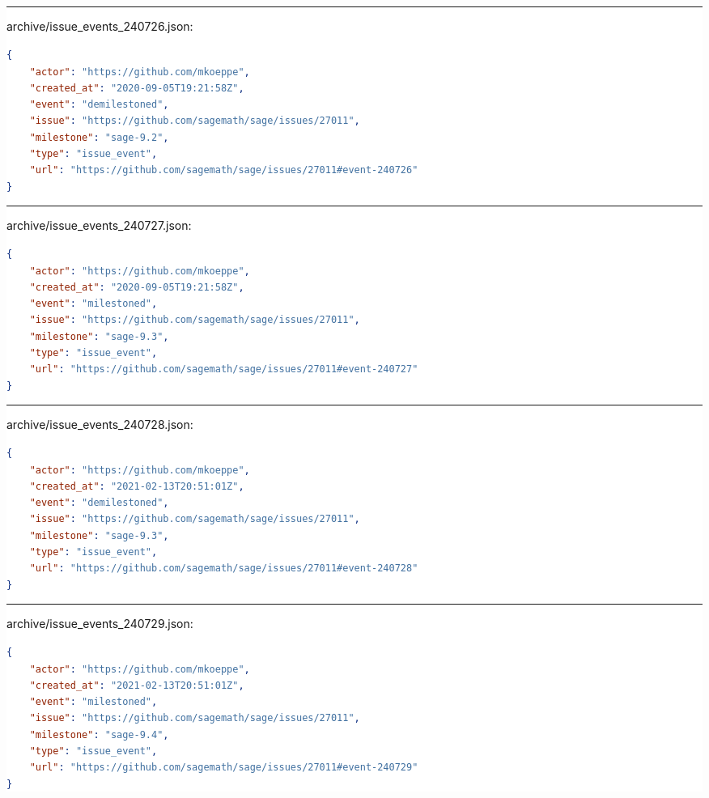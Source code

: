 

---

archive/issue_events_240726.json:
```json
{
    "actor": "https://github.com/mkoeppe",
    "created_at": "2020-09-05T19:21:58Z",
    "event": "demilestoned",
    "issue": "https://github.com/sagemath/sage/issues/27011",
    "milestone": "sage-9.2",
    "type": "issue_event",
    "url": "https://github.com/sagemath/sage/issues/27011#event-240726"
}
```



---

archive/issue_events_240727.json:
```json
{
    "actor": "https://github.com/mkoeppe",
    "created_at": "2020-09-05T19:21:58Z",
    "event": "milestoned",
    "issue": "https://github.com/sagemath/sage/issues/27011",
    "milestone": "sage-9.3",
    "type": "issue_event",
    "url": "https://github.com/sagemath/sage/issues/27011#event-240727"
}
```



---

archive/issue_events_240728.json:
```json
{
    "actor": "https://github.com/mkoeppe",
    "created_at": "2021-02-13T20:51:01Z",
    "event": "demilestoned",
    "issue": "https://github.com/sagemath/sage/issues/27011",
    "milestone": "sage-9.3",
    "type": "issue_event",
    "url": "https://github.com/sagemath/sage/issues/27011#event-240728"
}
```



---

archive/issue_events_240729.json:
```json
{
    "actor": "https://github.com/mkoeppe",
    "created_at": "2021-02-13T20:51:01Z",
    "event": "milestoned",
    "issue": "https://github.com/sagemath/sage/issues/27011",
    "milestone": "sage-9.4",
    "type": "issue_event",
    "url": "https://github.com/sagemath/sage/issues/27011#event-240729"
}
```
